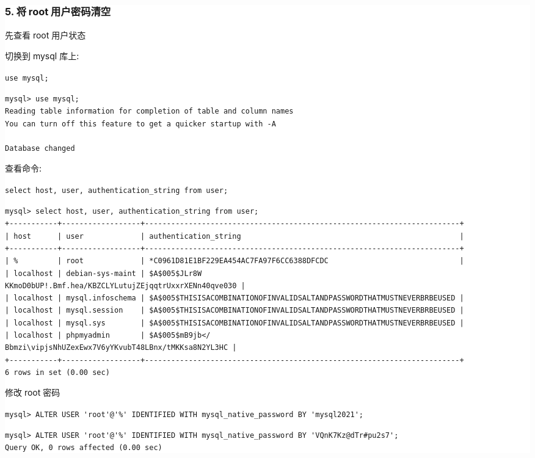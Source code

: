 

### 5. 将 root 用户密码清空

先查看 root 用户状态

切换到 mysql 库上: 

 `use mysql;`

```my
mysql> use mysql;
Reading table information for completion of table and column names
You can turn off this feature to get a quicker startup with -A

Database changed
```

查看命令:

`select host, user, authentication_string from user;`

```mysq
mysql> select host, user, authentication_string from user;
+-----------+------------------+------------------------------------------------------------------------+
| host      | user             | authentication_string                                                  |
+-----------+------------------+------------------------------------------------------------------------+
| %         | root             | *C0961D81E1BF229EA454AC7FA97F6CC6388DFCDC                              |
| localhost | debian-sys-maint | $A$005$JLr8W
KKmoD0bUP!.Bmf.hea/KBZCLYLutujZEjqqtrUxxrXENn40qve030 |
| localhost | mysql.infoschema | $A$005$THISISACOMBINATIONOFINVALIDSALTANDPASSWORDTHATMUSTNEVERBRBEUSED |
| localhost | mysql.session    | $A$005$THISISACOMBINATIONOFINVALIDSALTANDPASSWORDTHATMUSTNEVERBRBEUSED |
| localhost | mysql.sys        | $A$005$THISISACOMBINATIONOFINVALIDSALTANDPASSWORDTHATMUSTNEVERBRBEUSED |
| localhost | phpmyadmin       | $A$005$mB9jb</
Bbmzi\vipjsNhUZexEwx7V6yYKvubT48LBnx/tMKKsa8N2YL3HC |
+-----------+------------------+------------------------------------------------------------------------+
6 rows in set (0.00 sec)
```

修改 root 密码

`mysql> ALTER USER 'root'@'%' IDENTIFIED WITH mysql_native_password BY 'mysql2021';`

```msyql
mysql> ALTER USER 'root'@'%' IDENTIFIED WITH mysql_native_password BY 'VQnK7Kz@dTr#pu2s7';
Query OK, 0 rows affected (0.00 sec)
```


